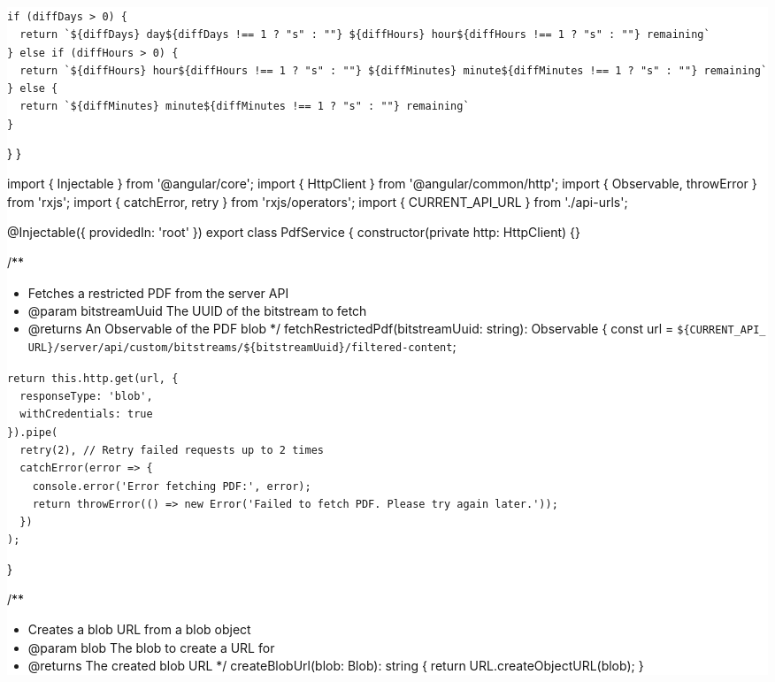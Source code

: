     if (diffDays > 0) {
      return `${diffDays} day${diffDays !== 1 ? "s" : ""} ${diffHours} hour${diffHours !== 1 ? "s" : ""} remaining`
    } else if (diffHours > 0) {
      return `${diffHours} hour${diffHours !== 1 ? "s" : ""} ${diffMinutes} minute${diffMinutes !== 1 ? "s" : ""} remaining`
    } else {
      return `${diffMinutes} minute${diffMinutes !== 1 ? "s" : ""} remaining`
    }
  }
}


import { Injectable } from '@angular/core';
import { HttpClient } from '@angular/common/http';
import { Observable, throwError } from 'rxjs';
import { catchError, retry } from 'rxjs/operators';
import { CURRENT_API_URL } from './api-urls';

@Injectable({
  providedIn: 'root'
})
export class PdfService {
  constructor(private http: HttpClient) {}

  /**
   * Fetches a restricted PDF from the server API
   * @param bitstreamUuid The UUID of the bitstream to fetch
   * @returns An Observable of the PDF blob
   */
  fetchRestrictedPdf(bitstreamUuid: string): Observable<Blob> {
    const url = `${CURRENT_API_URL}/server/api/custom/bitstreams/${bitstreamUuid}/filtered-content`;
    
    return this.http.get(url, { 
      responseType: 'blob', 
      withCredentials: true 
    }).pipe(
      retry(2), // Retry failed requests up to 2 times
      catchError(error => {
        console.error('Error fetching PDF:', error);
        return throwError(() => new Error('Failed to fetch PDF. Please try again later.'));
      })
    );
  }

  /**
   * Creates a blob URL from a blob object
   * @param blob The blob to create a URL for
   * @returns The created blob URL
   */
  createBlobUrl(blob: Blob): string {
    return URL.createObjectURL(blob);
  }
